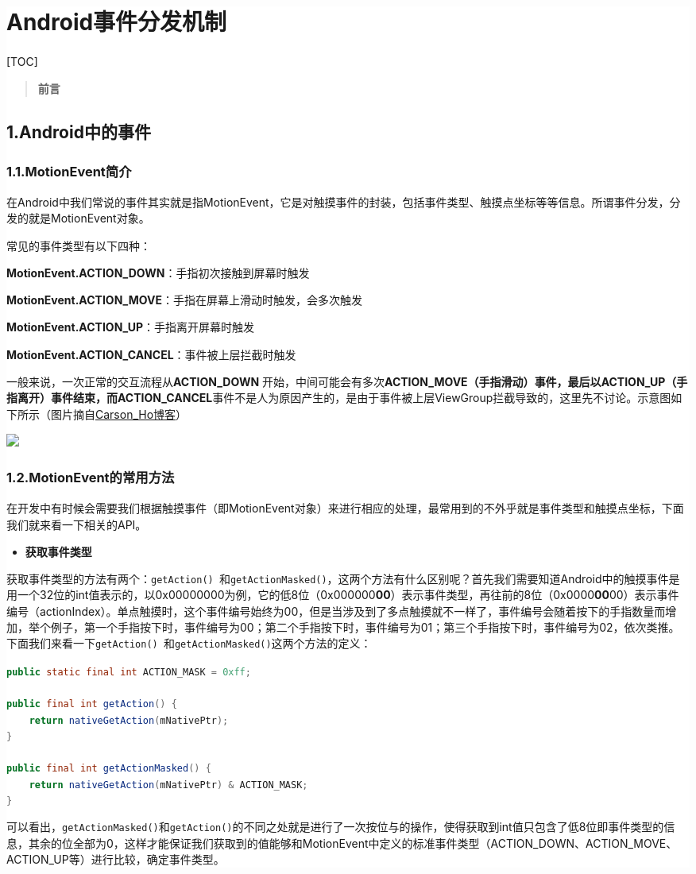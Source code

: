 # Android事件分发机制

[TOC]

> **前言**
>
> 

## 1.Android中的事件

### 1.1.MotionEvent简介

在Android中我们常说的事件其实就是指MotionEvent，它是对触摸事件的封装，包括事件类型、触摸点坐标等等信息。所谓事件分发，分发的就是MotionEvent对象。

常见的事件类型有以下四种：

**MotionEvent.ACTION_DOWN**：手指初次接触到屏幕时触发

**MotionEvent.ACTION_MOVE**：手指在屏幕上滑动时触发，会多次触发

**MotionEvent.ACTION_UP**：手指离开屏幕时触发

**MotionEvent.ACTION_CANCEL**：事件被上层拦截时触发

一般来说，一次正常的交互流程从**ACTION_DOWN** 开始，中间可能会有多次**ACTION_MOVE（手指滑动）**事件，最后以**ACTION_UP（手指离开）**事件结束，而**ACTION_CANCEL**事件不是人为原因产生的，是由于事件被上层ViewGroup拦截导致的，这里先不讨论。示意图如下所示（图片摘自[Carson_Ho博客](https://www.jianshu.com/p/38015afcdb58)）

![](https://upload-images.jianshu.io/upload_images/944365-79b1e86793514e99.png?imageMogr2/auto-orient/)



### 1.2.MotionEvent的常用方法

在开发中有时候会需要我们根据触摸事件（即MotionEvent对象）来进行相应的处理，最常用到的不外乎就是事件类型和触摸点坐标，下面我们就来看一下相关的API。

* **获取事件类型**

获取事件类型的方法有两个：`getAction() `和`getActionMasked()`，这两个方法有什么区别呢？首先我们需要知道Android中的触摸事件是用一个32位的int值表示的，以0x00000000为例，它的低8位（0x000000**00**）表示事件类型，再往前的8位（0x0000**00**00）表示事件编号（actionIndex）。单点触摸时，这个事件编号始终为00，但是当涉及到了多点触摸就不一样了，事件编号会随着按下的手指数量而增加，举个例子，第一个手指按下时，事件编号为00；第二个手指按下时，事件编号为01；第三个手指按下时，事件编号为02，依次类推。下面我们来看一下`getAction() `和`getActionMasked()`这两个方法的定义：

```java
public static final int ACTION_MASK = 0xff;

public final int getAction() {
    return nativeGetAction(mNativePtr);
}

public final int getActionMasked() {
    return nativeGetAction(mNativePtr) & ACTION_MASK;
}
```

可以看出，`getActionMasked()`和`getAction()`的不同之处就是进行了一次按位与的操作，使得获取到int值只包含了低8位即事件类型的信息，其余的位全部为0，这样才能保证我们获取到的值能够和MotionEvent中定义的标准事件类型（ACTION_DOWN、ACTION_MOVE、ACTION_UP等）进行比较，确定事件类型。
